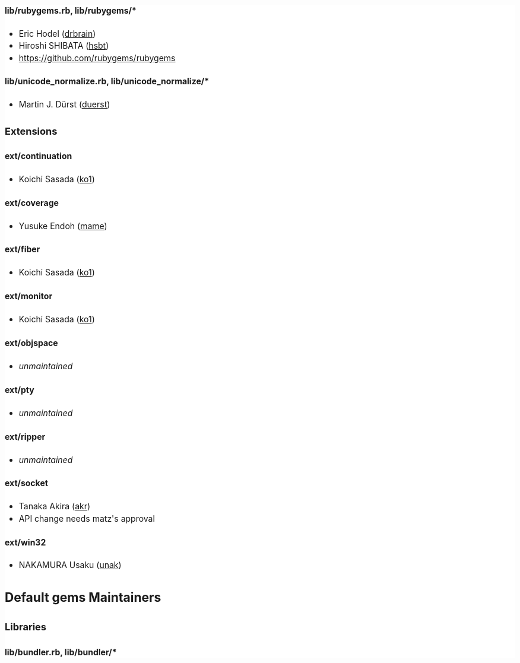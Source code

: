 #### lib/rubygems.rb, lib/rubygems/*

* Eric Hodel ([drbrain])
* Hiroshi SHIBATA ([hsbt])
* https://github.com/rubygems/rubygems

#### lib/unicode_normalize.rb, lib/unicode_normalize/*

* Martin J. Dürst ([duerst])

### Extensions

#### ext/continuation

* Koichi Sasada ([ko1])

#### ext/coverage

* Yusuke Endoh ([mame])

#### ext/fiber

* Koichi Sasada ([ko1])

#### ext/monitor

* Koichi Sasada ([ko1])

#### ext/objspace

* *unmaintained*

#### ext/pty

* *unmaintained*

#### ext/ripper

* *unmaintained*

#### ext/socket

* Tanaka Akira ([akr])
* API change needs matz's approval

#### ext/win32

* NAKAMURA Usaku ([unak])

## Default gems Maintainers

### Libraries

#### lib/bundler.rb, lib/bundler/*


[akr]: https://github.com/akr
[byroot]: https://github.com/byroot
[colby-swandale]: https://github.com/colby-swandale
[drbrain]: https://github.com/drbrain
[duerst]: https://github.com/duerst
[eban]: https://github.com/eban
[eileencodes]: https://github.com/eileencodes
[hasumikin]: https://github.com/hasumikin
[hsbt]: https://github.com/hsbt
[ima1zumi]: https://github.com/ima1zumi
[jeremyevans]: https://github.com/jeremyevans
[k-tsj]: https://github.com/k-tsj
[k0kubun]: https://github.com/k0kubun
[kanemoto]: https://github.com/kanemoto
[kateinoigakukun]: https://github.com/kateinoigakukun
[kddnewton]: https://github.com/kddnewton
[keiju]: https://github.com/keiju
[knu]: https://github.com/knu
[ko1]: https://github.com/ko1
[kosaki]: https://github.com/kosaki
[kou]: https://github.com/kou
[mame]: https://github.com/mame
[marcandre]: https://github.com/marcandre
[matz]: https://github.com/matz
[mrkn]: https://github.com/mrkn
[ngoto]: https://github.com/ngoto
[nobu]: https://github.com/nobu
[nurse]: https://github.com/nurse
[rhenium]: https://github.com/rhenium
[seki]: https://github.com/seki
[suketa]: https://github.com/suketa
[sonots]: https://github.com/sonots
[st0012]: https://github.com/st0012
[tenderlove]: https://github.com/tenderlove
[tompng]: https://github.com/tompng
[unak]: https://github.com/unak
[yuki24]: https://github.com/yuki24